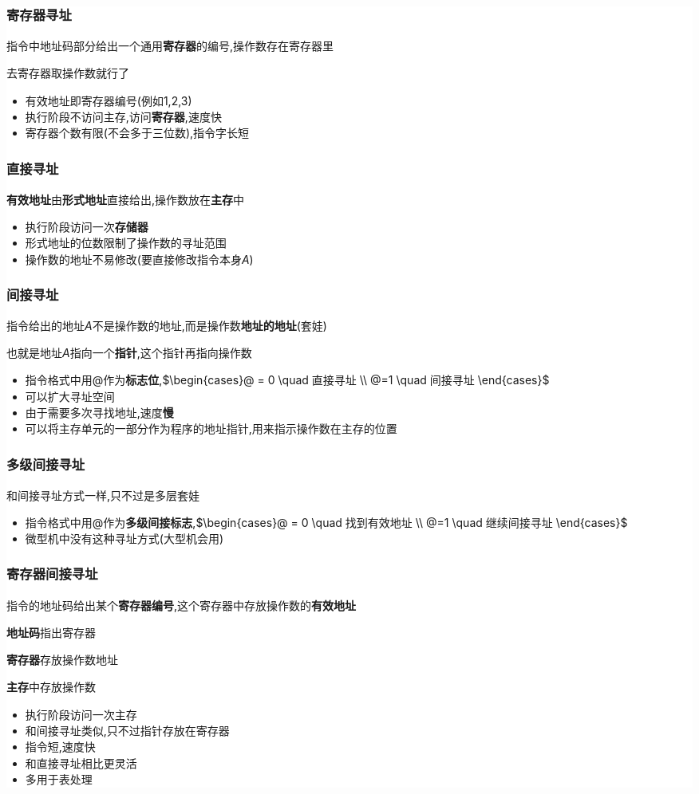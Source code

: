   

### 寄存器寻址

指令中地址码部分给出一个通用**寄存器**的编号,操作数存在寄存器里

去寄存器取操作数就行了

- 有效地址即寄存器编号(例如1,2,3)
- 执行阶段不访问主存,访问**寄存器**,速度快
- 寄存器个数有限(不会多于三位数),指令字长短

  

### 直接寻址

**有效地址**由**形式地址**直接给出,操作数放在**主存**中

- 执行阶段访问一次**存储器**
- 形式地址的位数限制了操作数的寻址范围
- 操作数的地址不易修改(要直接修改指令本身$A$﻿)

  

### 间接寻址

指令给出的地址$A$﻿不是操作数的地址,而是操作数**地址的地址**(套娃)

也就是地址$A$﻿指向一个**指针**,这个指针再指向操作数

- 指令格式中用$@$﻿作为**标志位**,$\begin{cases}@ = 0 \quad 直接寻址 \\ @=1 \quad 间接寻址 \end{cases}$﻿
- 可以扩大寻址空间
- 由于需要多次寻找地址,速度**慢**
- 可以将主存单元的一部分作为程序的地址指针,用来指示操作数在主存的位置

### 多级间接寻址

和间接寻址方式一样,只不过是多层套娃

- 指令格式中用$@$﻿作为**多级间接标志**,$\begin{cases}@ = 0 \quad 找到有效地址 \\ @=1 \quad 继续间接寻址 \end{cases}$﻿
- 微型机中没有这种寻址方式(大型机会用)

### 寄存器间接寻址

指令的地址码给出某个**寄存器编号**,这个寄存器中存放操作数的**有效地址**

**地址码**指出寄存器

**寄存器**存放操作数地址

**主存**中存放操作数

- 执行阶段访问一次主存
- 和间接寻址类似,只不过指针存放在寄存器
- 指令短,速度快
- 和直接寻址相比更灵活
- 多用于表处理

  
